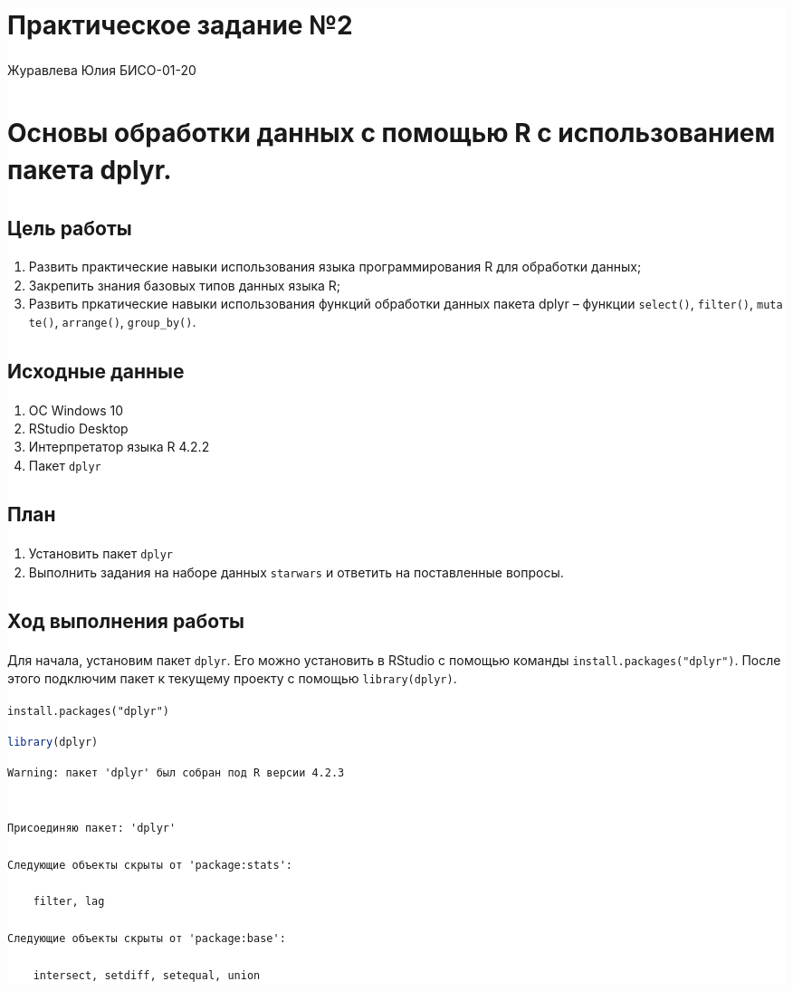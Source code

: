# Практическое задание №2
Журавлева Юлия БИСО-01-20

# Основы обработки данных с помощью R с использованием пакета dplyr.

## Цель работы

1.  Развить практические навыки использования языка программирования R
    для обработки данных;
2.  Закрепить знания базовых типов данных языка R;
3.  Развить пркатические навыки использования функций обработки данных
    пакета dplyr – функции `select()`, `filter()`, `mutate()`,
    `arrange()`, `group_by()`.

## Исходные данные

1.  ОС Windows 10
2.  RStudio Desktop
3.  Интерпретатор языка R 4.2.2
4.  Пакет `dplyr`

## План

1.  Установить пакет `dplyr`
2.  Выполнить задания на наборе данных `starwars` и ответить на
    поставленные вопросы.

## Ход выполнения работы

Для начала, установим пакет `dplyr`. Его можно установить в RStudio с
помощью команды `install.packages("dplyr")`. После этого подключим пакет
к текущему проекту с помощью `library(dplyr)`.

    install.packages("dplyr")

``` r
library(dplyr)
```

    Warning: пакет 'dplyr' был собран под R версии 4.2.3


    Присоединяю пакет: 'dplyr'

    Следующие объекты скрыты от 'package:stats':

        filter, lag

    Следующие объекты скрыты от 'package:base':

        intersect, setdiff, setequal, union
